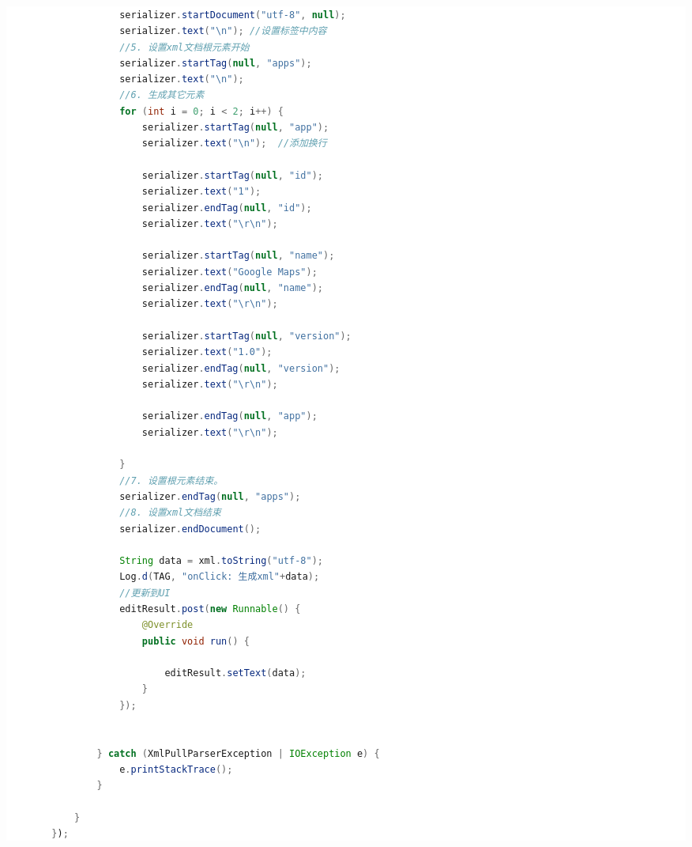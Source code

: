 ```java
                    serializer.startDocument("utf-8", null);
                    serializer.text("\n"); //设置标签中内容
                    //5. 设置xml文档根元素开始
                    serializer.startTag(null, "apps");
                    serializer.text("\n");
                    //6. 生成其它元素
                    for (int i = 0; i < 2; i++) {
                        serializer.startTag(null, "app");
                        serializer.text("\n");	//添加换行

                        serializer.startTag(null, "id");
                        serializer.text("1");
                        serializer.endTag(null, "id");
                        serializer.text("\r\n");

                        serializer.startTag(null, "name");
                        serializer.text("Google Maps");
                        serializer.endTag(null, "name");
                        serializer.text("\r\n");

                        serializer.startTag(null, "version");
                        serializer.text("1.0");
                        serializer.endTag(null, "version");
                        serializer.text("\r\n");

                        serializer.endTag(null, "app");
                        serializer.text("\r\n");

                    }
                    //7. 设置根元素结束。
                    serializer.endTag(null, "apps");
                    //8. 设置xml文档结束
                    serializer.endDocument();

                    String data = xml.toString("utf-8");
                    Log.d(TAG, "onClick: 生成xml"+data);
                    //更新到UI
                    editResult.post(new Runnable() {
                        @Override
                        public void run() {

                            editResult.setText(data);
                        }
                    });


                } catch (XmlPullParserException | IOException e) {
                    e.printStackTrace();
                }

            }
        });
```
